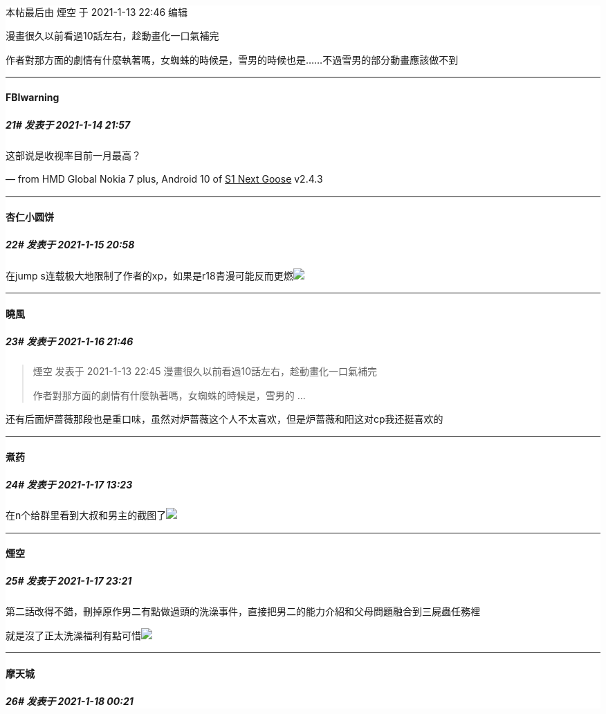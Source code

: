  本帖最后由 煙空 于 2021-1-13 22:46 编辑 

漫畫很久以前看過10話左右，趁動畫化一口氣補完

作者對那方面的劇情有什麼執著嗎，女蜘蛛的時候是，雪男的時候也是……不過雪男的部分動畫應該做不到

*****

####  FBIwarning  
##### 21#       发表于 2021-1-14 21:57

这部说是收视率目前一月最高？

— from HMD Global Nokia 7 plus, Android 10 of [S1 Next Goose](https://pan.baidu.com/s/1mi43uRm) v2.4.3

*****

####  杏仁小圆饼  
##### 22#       发表于 2021-1-15 20:58

在jump s连载极大地限制了作者的xp，如果是r18青漫可能反而更燃<img src="https://static.saraba1st.com/image/smiley/face2017/067.png" referrerpolicy="no-referrer">

*****

####  曉風  
##### 23#       发表于 2021-1-16 21:46

<blockquote>煙空 发表于 2021-1-13 22:45
漫畫很久以前看過10話左右，趁動畫化一口氣補完

作者對那方面的劇情有什麼執著嗎，女蜘蛛的時候是，雪男的 ...</blockquote>
还有后面炉蔷薇那段也是重口味，虽然对炉蔷薇这个人不太喜欢，但是炉蔷薇和阳这对cp我还挺喜欢的

*****

####  煮药  
##### 24#       发表于 2021-1-17 13:23

在n个给群里看到大叔和男主的截图了<img src="https://static.saraba1st.com/image/smiley/face2017/067.png" referrerpolicy="no-referrer">

*****

####  煙空  
##### 25#       发表于 2021-1-17 23:21

第二話改得不錯，刪掉原作男二有點做過頭的洗澡事件，直接把男二的能力介紹和父母問題融合到三屍蟲任務裡

就是沒了正太洗澡福利有點可惜<img src="https://static.saraba1st.com/image/smiley/face2017/049.png" referrerpolicy="no-referrer">

*****

####  摩天城  
##### 26#       发表于 2021-1-18 00:21

